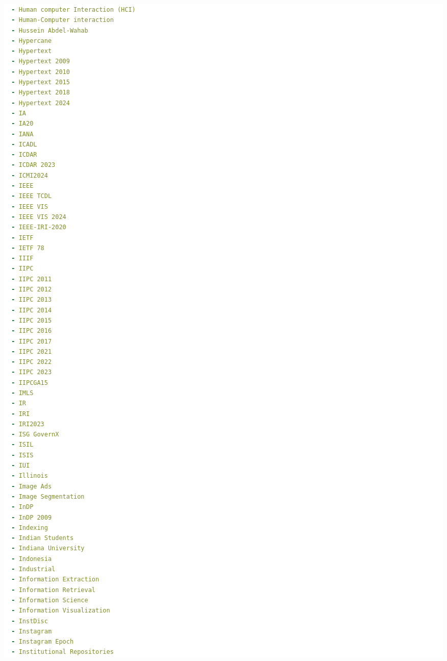 ```yaml
  - Human computer Interaction (HCI)
  - Human-Computer interaction
  - Hussein Abdel-Wahab
  - Hypercane
  - Hypertext
  - Hypertext 2009
  - Hypertext 2010
  - Hypertext 2015
  - Hypertext 2018
  - Hypertext 2024
  - IA
  - IA20
  - IANA
  - ICADL
  - ICDAR
  - ICDAR 2023
  - ICMI2024
  - IEEE
  - IEEE TCDL
  - IEEE VIS
  - IEEE VIS 2024
  - IEEE-IRI-2020
  - IETF
  - IETF 78
  - IIIF
  - IIPC
  - IIPC 2011
  - IIPC 2012
  - IIPC 2013
  - IIPC 2014
  - IIPC 2015
  - IIPC 2016
  - IIPC 2017
  - IIPC 2021
  - IIPC 2022
  - IIPC 2023
  - IIPCGA15
  - IMLS
  - IR
  - IRI
  - IRI2023
  - ISG GovernX
  - ISIL
  - ISIS
  - IUI
  - Illinois
  - Image Ads
  - Image Segmentation
  - InDP
  - InDP 2009
  - Indexing
  - Indian Students
  - Indiana University
  - Indonesia
  - Industrial
  - Information Extraction
  - Information Retrieval
  - Information Science
  - Information Visualization
  - InstDisc
  - Instagram
  - Instagram Epoch
  - Institutional Repositories
```